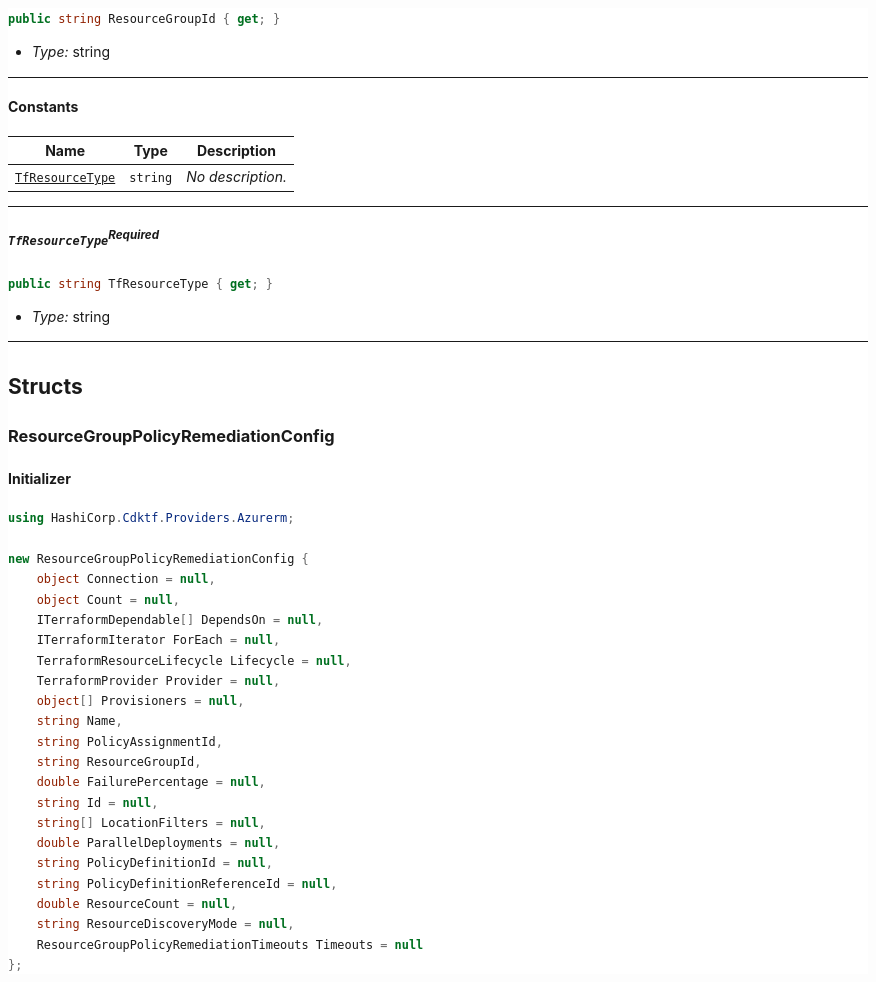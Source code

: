 ```csharp
public string ResourceGroupId { get; }
```

- *Type:* string

---

#### Constants <a name="Constants" id="Constants"></a>

| **Name** | **Type** | **Description** |
| --- | --- | --- |
| <code><a href="#@cdktf/provider-azurerm.resourceGroupPolicyRemediation.ResourceGroupPolicyRemediation.property.tfResourceType">TfResourceType</a></code> | <code>string</code> | *No description.* |

---

##### `TfResourceType`<sup>Required</sup> <a name="TfResourceType" id="@cdktf/provider-azurerm.resourceGroupPolicyRemediation.ResourceGroupPolicyRemediation.property.tfResourceType"></a>

```csharp
public string TfResourceType { get; }
```

- *Type:* string

---

## Structs <a name="Structs" id="Structs"></a>

### ResourceGroupPolicyRemediationConfig <a name="ResourceGroupPolicyRemediationConfig" id="@cdktf/provider-azurerm.resourceGroupPolicyRemediation.ResourceGroupPolicyRemediationConfig"></a>

#### Initializer <a name="Initializer" id="@cdktf/provider-azurerm.resourceGroupPolicyRemediation.ResourceGroupPolicyRemediationConfig.Initializer"></a>

```csharp
using HashiCorp.Cdktf.Providers.Azurerm;

new ResourceGroupPolicyRemediationConfig {
    object Connection = null,
    object Count = null,
    ITerraformDependable[] DependsOn = null,
    ITerraformIterator ForEach = null,
    TerraformResourceLifecycle Lifecycle = null,
    TerraformProvider Provider = null,
    object[] Provisioners = null,
    string Name,
    string PolicyAssignmentId,
    string ResourceGroupId,
    double FailurePercentage = null,
    string Id = null,
    string[] LocationFilters = null,
    double ParallelDeployments = null,
    string PolicyDefinitionId = null,
    string PolicyDefinitionReferenceId = null,
    double ResourceCount = null,
    string ResourceDiscoveryMode = null,
    ResourceGroupPolicyRemediationTimeouts Timeouts = null
};
```

